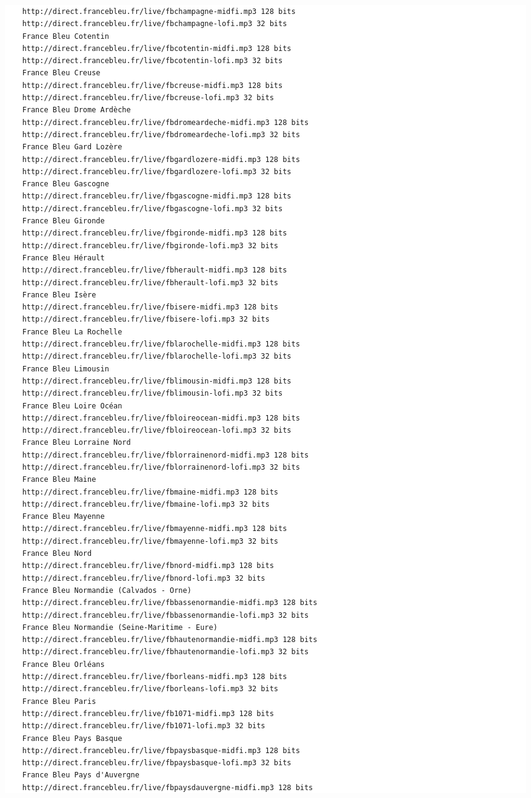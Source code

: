         http://direct.francebleu.fr/live/fbchampagne-midfi.mp3 128 bits
        http://direct.francebleu.fr/live/fbchampagne-lofi.mp3 32 bits
        France Bleu Cotentin
        http://direct.francebleu.fr/live/fbcotentin-midfi.mp3 128 bits
        http://direct.francebleu.fr/live/fbcotentin-lofi.mp3 32 bits
        France Bleu Creuse
        http://direct.francebleu.fr/live/fbcreuse-midfi.mp3 128 bits
        http://direct.francebleu.fr/live/fbcreuse-lofi.mp3 32 bits
        France Bleu Drome Ardèche
        http://direct.francebleu.fr/live/fbdromeardeche-midfi.mp3 128 bits
        http://direct.francebleu.fr/live/fbdromeardeche-lofi.mp3 32 bits
        France Bleu Gard Lozère
        http://direct.francebleu.fr/live/fbgardlozere-midfi.mp3 128 bits
        http://direct.francebleu.fr/live/fbgardlozere-lofi.mp3 32 bits
        France Bleu Gascogne
        http://direct.francebleu.fr/live/fbgascogne-midfi.mp3 128 bits
        http://direct.francebleu.fr/live/fbgascogne-lofi.mp3 32 bits
        France Bleu Gironde
        http://direct.francebleu.fr/live/fbgironde-midfi.mp3 128 bits
        http://direct.francebleu.fr/live/fbgironde-lofi.mp3 32 bits
        France Bleu Hérault
        http://direct.francebleu.fr/live/fbherault-midfi.mp3 128 bits
        http://direct.francebleu.fr/live/fbherault-lofi.mp3 32 bits
        France Bleu Isère
        http://direct.francebleu.fr/live/fbisere-midfi.mp3 128 bits
        http://direct.francebleu.fr/live/fbisere-lofi.mp3 32 bits
        France Bleu La Rochelle
        http://direct.francebleu.fr/live/fblarochelle-midfi.mp3 128 bits
        http://direct.francebleu.fr/live/fblarochelle-lofi.mp3 32 bits
        France Bleu Limousin
        http://direct.francebleu.fr/live/fblimousin-midfi.mp3 128 bits
        http://direct.francebleu.fr/live/fblimousin-lofi.mp3 32 bits
        France Bleu Loire Océan
        http://direct.francebleu.fr/live/fbloireocean-midfi.mp3 128 bits
        http://direct.francebleu.fr/live/fbloireocean-lofi.mp3 32 bits
        France Bleu Lorraine Nord
        http://direct.francebleu.fr/live/fblorrainenord-midfi.mp3 128 bits
        http://direct.francebleu.fr/live/fblorrainenord-lofi.mp3 32 bits
        France Bleu Maine
        http://direct.francebleu.fr/live/fbmaine-midfi.mp3 128 bits
        http://direct.francebleu.fr/live/fbmaine-lofi.mp3 32 bits
        France Bleu Mayenne
        http://direct.francebleu.fr/live/fbmayenne-midfi.mp3 128 bits
        http://direct.francebleu.fr/live/fbmayenne-lofi.mp3 32 bits
        France Bleu Nord
        http://direct.francebleu.fr/live/fbnord-midfi.mp3 128 bits
        http://direct.francebleu.fr/live/fbnord-lofi.mp3 32 bits
        France Bleu Normandie (Calvados - Orne)
        http://direct.francebleu.fr/live/fbbassenormandie-midfi.mp3 128 bits
        http://direct.francebleu.fr/live/fbbassenormandie-lofi.mp3 32 bits
        France Bleu Normandie (Seine-Maritime - Eure)
        http://direct.francebleu.fr/live/fbhautenormandie-midfi.mp3 128 bits
        http://direct.francebleu.fr/live/fbhautenormandie-lofi.mp3 32 bits
        France Bleu Orléans
        http://direct.francebleu.fr/live/fborleans-midfi.mp3 128 bits
        http://direct.francebleu.fr/live/fborleans-lofi.mp3 32 bits
        France Bleu Paris
        http://direct.francebleu.fr/live/fb1071-midfi.mp3 128 bits
        http://direct.francebleu.fr/live/fb1071-lofi.mp3 32 bits
        France Bleu Pays Basque
        http://direct.francebleu.fr/live/fbpaysbasque-midfi.mp3 128 bits
        http://direct.francebleu.fr/live/fbpaysbasque-lofi.mp3 32 bits
        France Bleu Pays d'Auvergne
        http://direct.francebleu.fr/live/fbpaysdauvergne-midfi.mp3 128 bits